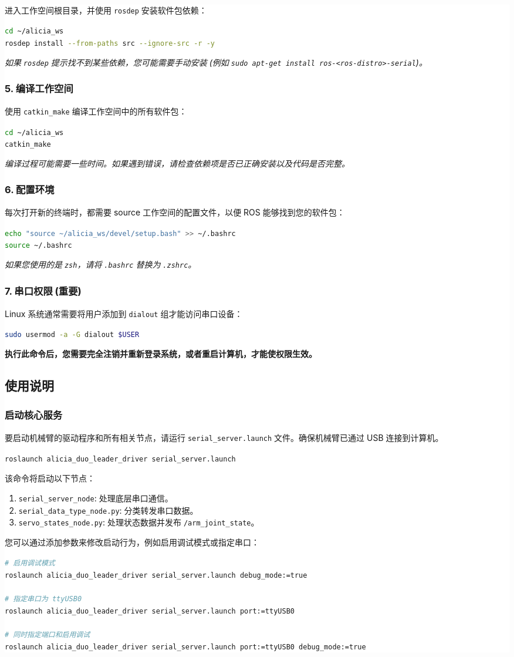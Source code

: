 进入工作空间根目录，并使用 `rosdep` 安装软件包依赖：
```bash
cd ~/alicia_ws
rosdep install --from-paths src --ignore-src -r -y
```
*如果 `rosdep` 提示找不到某些依赖，您可能需要手动安装 (例如 `sudo apt-get install ros-<ros-distro>-serial`)。*

### 5. 编译工作空间

使用 `catkin_make` 编译工作空间中的所有软件包：
```bash
cd ~/alicia_ws
catkin_make
```
*编译过程可能需要一些时间。如果遇到错误，请检查依赖项是否已正确安装以及代码是否完整。*

### 6. 配置环境

每次打开新的终端时，都需要 source 工作空间的配置文件，以便 ROS 能够找到您的软件包：
```bash
echo "source ~/alicia_ws/devel/setup.bash" >> ~/.bashrc
source ~/.bashrc
```
*如果您使用的是 `zsh`，请将 `.bashrc` 替换为 `.zshrc`。*

### 7. 串口权限 (重要)

Linux 系统通常需要将用户添加到 `dialout` 组才能访问串口设备：
```bash
sudo usermod -a -G dialout $USER
```
**执行此命令后，您需要完全注销并重新登录系统，或者重启计算机，才能使权限生效。**


## 使用说明

### 启动核心服务

要启动机械臂的驱动程序和所有相关节点，请运行 `serial_server.launch` 文件。确保机械臂已通过 USB 连接到计算机。

```bash
roslaunch alicia_duo_leader_driver serial_server.launch
```

该命令将启动以下节点：
1.  `serial_server_node`: 处理底层串口通信。
2.  `serial_data_type_node.py`: 分类转发串口数据。
3.  `servo_states_node.py`: 处理状态数据并发布 `/arm_joint_state`。

您可以通过添加参数来修改启动行为，例如启用调试模式或指定串口：
```bash
# 启用调试模式
roslaunch alicia_duo_leader_driver serial_server.launch debug_mode:=true

# 指定串口为 ttyUSB0
roslaunch alicia_duo_leader_driver serial_server.launch port:=ttyUSB0

# 同时指定端口和启用调试
roslaunch alicia_duo_leader_driver serial_server.launch port:=ttyUSB0 debug_mode:=true
```
